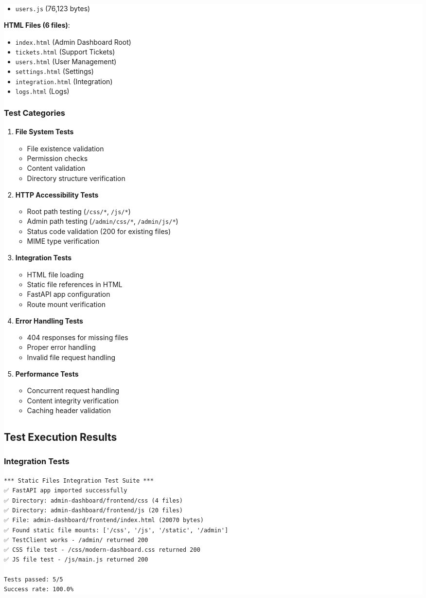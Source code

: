 - `users.js` (76,123 bytes)

**HTML Files (6 files)**:
- `index.html` (Admin Dashboard Root)
- `tickets.html` (Support Tickets)
- `users.html` (User Management)
- `settings.html` (Settings)
- `integration.html` (Integration)
- `logs.html` (Logs)

### Test Categories

1. **File System Tests**
   - File existence validation
   - Permission checks
   - Content validation
   - Directory structure verification

2. **HTTP Accessibility Tests**
   - Root path testing (`/css/*`, `/js/*`)
   - Admin path testing (`/admin/css/*`, `/admin/js/*`)
   - Status code validation (200 for existing files)
   - MIME type verification

3. **Integration Tests**
   - HTML file loading
   - Static file references in HTML
   - FastAPI app configuration
   - Route mount verification

4. **Error Handling Tests**
   - 404 responses for missing files
   - Proper error handling
   - Invalid file request handling

5. **Performance Tests**
   - Concurrent request handling
   - Content integrity verification
   - Caching header validation

## Test Execution Results

### Integration Tests
```
*** Static Files Integration Test Suite ***
✅ FastAPI app imported successfully
✅ Directory: admin-dashboard/frontend/css (4 files)
✅ Directory: admin-dashboard/frontend/js (20 files)
✅ File: admin-dashboard/frontend/index.html (20070 bytes)
✅ Found static file mounts: ['/css', '/js', '/static', '/admin']
✅ TestClient works - /admin/ returned 200
✅ CSS file test - /css/modern-dashboard.css returned 200
✅ JS file test - /js/main.js returned 200

Tests passed: 5/5
Success rate: 100.0%
```
